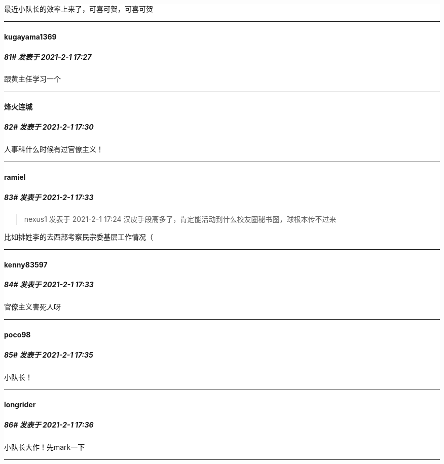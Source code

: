 
最近小队长的效率上来了，可喜可贺，可喜可贺


-----

####  kugayama1369  
##### 81#       发表于 2021-2-1 17:27


跟黄主任学习一个


-----

####  烽火连城  
##### 82#       发表于 2021-2-1 17:30


人事科什么时候有过官僚主义！


-----

####  ramiel  
##### 83#       发表于 2021-2-1 17:33


<blockquote>nexus1 发表于 2021-2-1 17:24
汉皮手段高多了，肯定能活动到什么校友圈秘书圈，球根本传不过来</blockquote>
比如排姓李的去西部考察民宗委基层工作情况（


-----

####  kenny83597  
##### 84#       发表于 2021-2-1 17:33


官僚主义害死人呀


-----

####  poco98  
##### 85#       发表于 2021-2-1 17:35


小队长！


-----

####  longrider  
##### 86#       发表于 2021-2-1 17:36


小队长大作！先mark一下


-----
